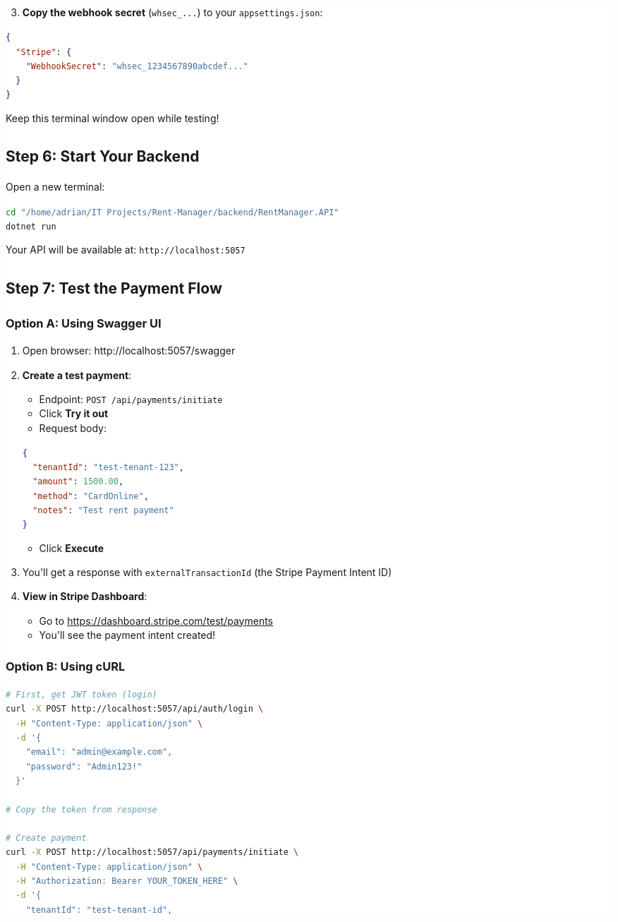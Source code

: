 3. **Copy the webhook secret** (`whsec_...`) to your `appsettings.json`:
```json
{
  "Stripe": {
    "WebhookSecret": "whsec_1234567890abcdef..."
  }
}
```

Keep this terminal window open while testing!

## Step 6: Start Your Backend

Open a new terminal:

```bash
cd "/home/adrian/IT Projects/Rent-Manager/backend/RentManager.API"
dotnet run
```

Your API will be available at: `http://localhost:5057`

## Step 7: Test the Payment Flow

### Option A: Using Swagger UI

1. Open browser: http://localhost:5057/swagger

2. **Create a test payment**:
   - Endpoint: `POST /api/payments/initiate`
   - Click **Try it out**
   - Request body:
   ```json
   {
     "tenantId": "test-tenant-123",
     "amount": 1500.00,
     "method": "CardOnline",
     "notes": "Test rent payment"
   }
   ```
   - Click **Execute**

3. You'll get a response with `externalTransactionId` (the Stripe Payment Intent ID)

4. **View in Stripe Dashboard**:
   - Go to https://dashboard.stripe.com/test/payments
   - You'll see the payment intent created!

### Option B: Using cURL

```bash
# First, get JWT token (login)
curl -X POST http://localhost:5057/api/auth/login \
  -H "Content-Type: application/json" \
  -d '{
    "email": "admin@example.com",
    "password": "Admin123!"
  }'

# Copy the token from response

# Create payment
curl -X POST http://localhost:5057/api/payments/initiate \
  -H "Content-Type: application/json" \
  -H "Authorization: Bearer YOUR_TOKEN_HERE" \
  -d '{
    "tenantId": "test-tenant-id",
```